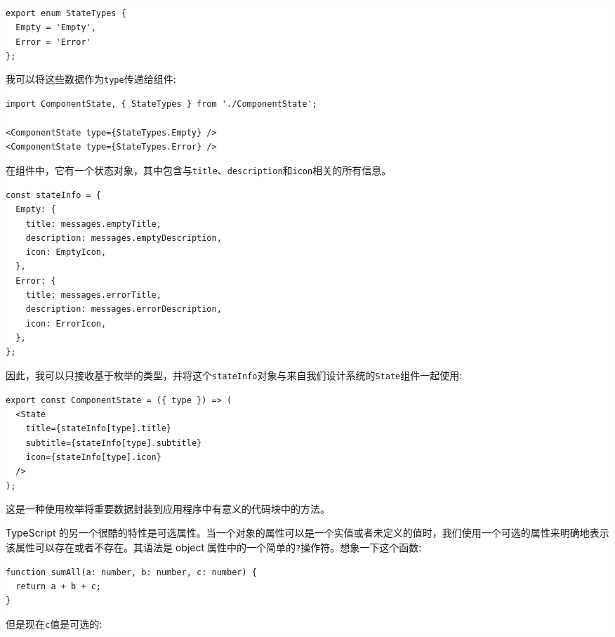```
export enum StateTypes {
  Empty = 'Empty',
  Error = 'Error'
}; 
```

我可以将这些数据作为`type`传递给组件:

```
import ComponentState, { StateTypes } from './ComponentState';

<ComponentState type={StateTypes.Empty} />
<ComponentState type={StateTypes.Error} /> 
```

在组件中，它有一个状态对象，其中包含与`title`、`description`和`icon`相关的所有信息。

```
const stateInfo = {
  Empty: {
    title: messages.emptyTitle,
    description: messages.emptyDescription,
    icon: EmptyIcon,
  },
  Error: {
    title: messages.errorTitle,
    description: messages.errorDescription,
    icon: ErrorIcon,
  },
}; 
```

因此，我可以只接收基于枚举的类型，并将这个`stateInfo`对象与来自我们设计系统的`State`组件一起使用:

```
export const ComponentState = ({ type }) => (
  <State
    title={stateInfo[type].title}
    subtitle={stateInfo[type].subtitle}
    icon={stateInfo[type].icon}
  />
); 
```

这是一种使用枚举将重要数据封装到应用程序中有意义的代码块中的方法。

TypeScript 的另一个很酷的特性是可选属性。当一个对象的属性可以是一个实值或者未定义的值时，我们使用一个可选的属性来明确地表示该属性可以存在或者不存在。其语法是 object 属性中的一个简单的`?`操作符。想象一下这个函数:

```
function sumAll(a: number, b: number, c: number) {
  return a + b + c;
} 
```

但是现在`c`值是可选的:

